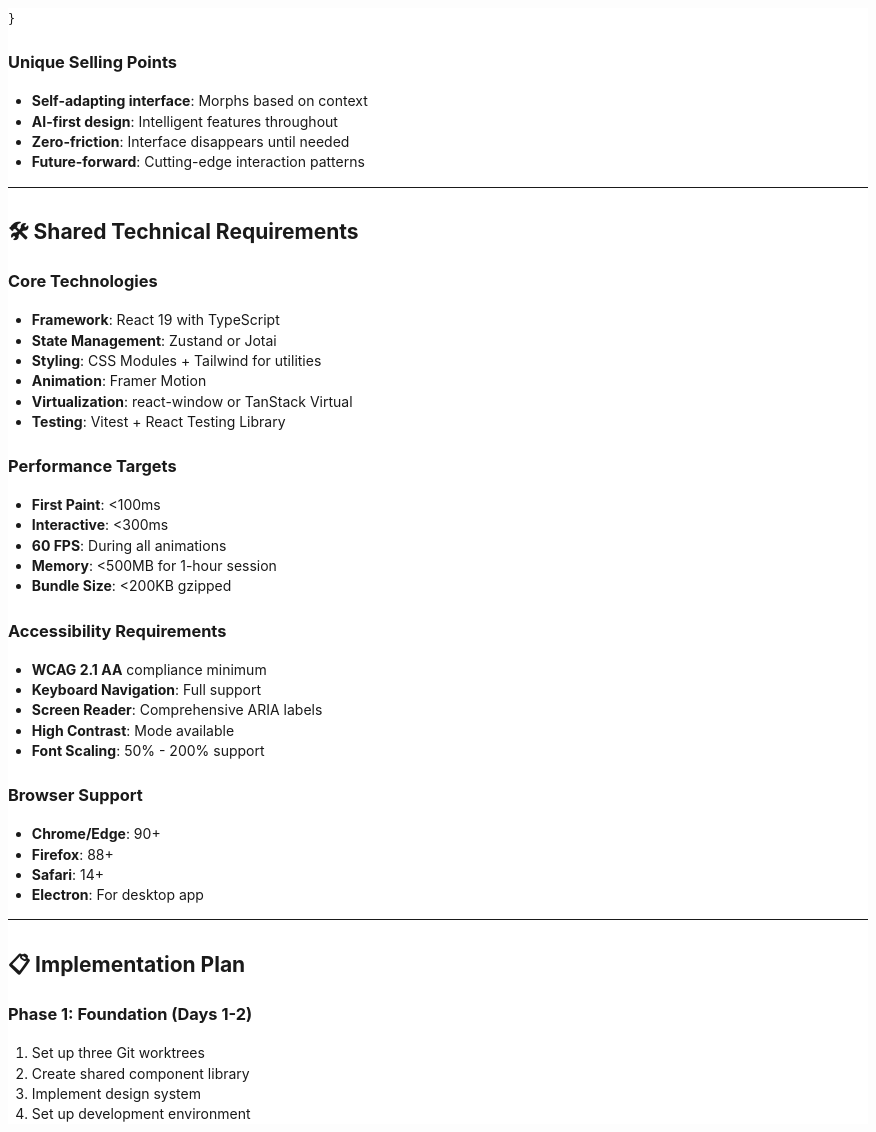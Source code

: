 ```typescript
}
```

### Unique Selling Points
- **Self-adapting interface**: Morphs based on context
- **AI-first design**: Intelligent features throughout
- **Zero-friction**: Interface disappears until needed
- **Future-forward**: Cutting-edge interaction patterns

---

## 🛠 Shared Technical Requirements

### Core Technologies
- **Framework**: React 19 with TypeScript
- **State Management**: Zustand or Jotai
- **Styling**: CSS Modules + Tailwind for utilities
- **Animation**: Framer Motion
- **Virtualization**: react-window or TanStack Virtual
- **Testing**: Vitest + React Testing Library

### Performance Targets
- **First Paint**: <100ms
- **Interactive**: <300ms
- **60 FPS**: During all animations
- **Memory**: <500MB for 1-hour session
- **Bundle Size**: <200KB gzipped

### Accessibility Requirements
- **WCAG 2.1 AA** compliance minimum
- **Keyboard Navigation**: Full support
- **Screen Reader**: Comprehensive ARIA labels
- **High Contrast**: Mode available
- **Font Scaling**: 50% - 200% support

### Browser Support
- **Chrome/Edge**: 90+
- **Firefox**: 88+
- **Safari**: 14+
- **Electron**: For desktop app

---

## 📋 Implementation Plan

### Phase 1: Foundation (Days 1-2)
1. Set up three Git worktrees
2. Create shared component library
3. Implement design system
4. Set up development environment
